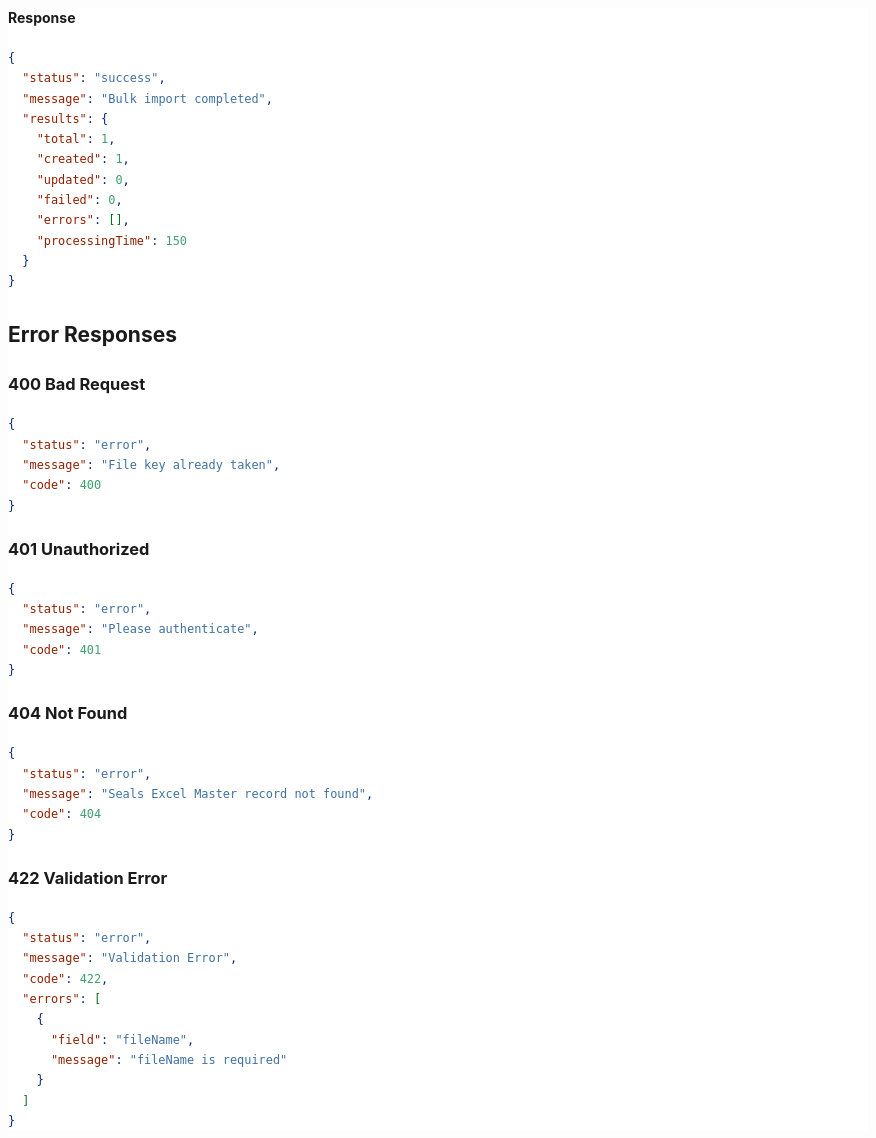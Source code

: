 #### Response
```json
{
  "status": "success",
  "message": "Bulk import completed",
  "results": {
    "total": 1,
    "created": 1,
    "updated": 0,
    "failed": 0,
    "errors": [],
    "processingTime": 150
  }
}
```

## Error Responses

### 400 Bad Request
```json
{
  "status": "error",
  "message": "File key already taken",
  "code": 400
}
```

### 401 Unauthorized
```json
{
  "status": "error",
  "message": "Please authenticate",
  "code": 401
}
```

### 404 Not Found
```json
{
  "status": "error",
  "message": "Seals Excel Master record not found",
  "code": 404
}
```

### 422 Validation Error
```json
{
  "status": "error",
  "message": "Validation Error",
  "code": 422,
  "errors": [
    {
      "field": "fileName",
      "message": "fileName is required"
    }
  ]
}
```
